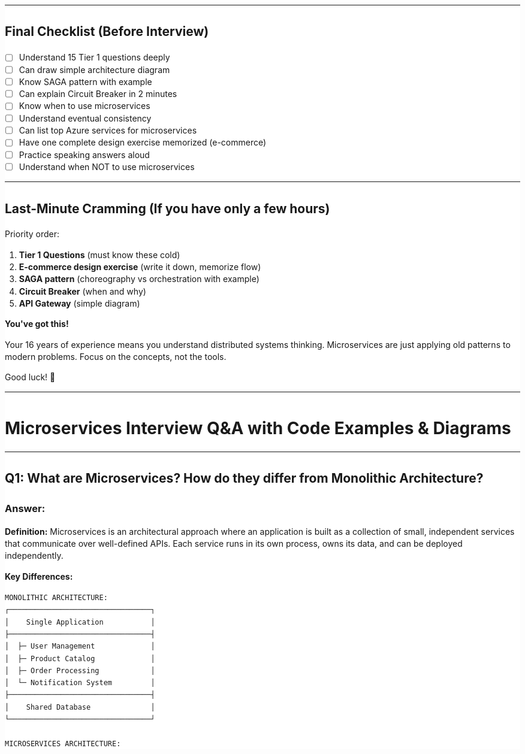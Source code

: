 
---

## Final Checklist (Before Interview)

- [ ] Understand 15 Tier 1 questions deeply
- [ ] Can draw simple architecture diagram
- [ ] Know SAGA pattern with example
- [ ] Can explain Circuit Breaker in 2 minutes
- [ ] Know when to use microservices
- [ ] Understand eventual consistency
- [ ] Can list top Azure services for microservices
- [ ] Have one complete design exercise memorized (e-commerce)
- [ ] Practice speaking answers aloud
- [ ] Understand when NOT to use microservices

---

## Last-Minute Cramming (If you have only a few hours)

Priority order:
1. **Tier 1 Questions** (must know these cold)
2. **E-commerce design exercise** (write it down, memorize flow)
3. **SAGA pattern** (choreography vs orchestration with example)
4. **Circuit Breaker** (when and why)
5. **API Gateway** (simple diagram)

**You've got this!** 

Your 16 years of experience means you understand distributed systems thinking. Microservices are just applying old patterns to modern problems. Focus on the concepts, not the tools.

Good luck! 🚀

--- 
# Microservices Interview Q&A with Code Examples & Diagrams

---

## Q1: What are Microservices? How do they differ from Monolithic Architecture?

### Answer:

**Definition:**
Microservices is an architectural approach where an application is built as a collection of small, independent services that communicate over well-defined APIs. Each service runs in its own process, owns its data, and can be deployed independently.

**Key Differences:**

```
MONOLITHIC ARCHITECTURE:
┌─────────────────────────────────┐
│    Single Application           │
├─────────────────────────────────┤
│  ├─ User Management             │
│  ├─ Product Catalog             │
│  ├─ Order Processing            │
│  └─ Notification System         │
├─────────────────────────────────┤
│    Shared Database              │
└─────────────────────────────────┘

MICROSERVICES ARCHITECTURE:
```